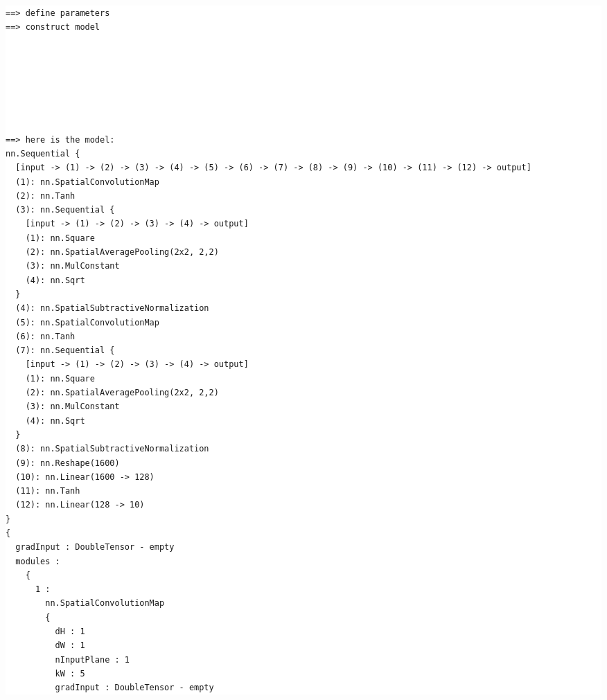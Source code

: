     ==> define parameters	
    ==> construct model	







    ==> here is the model:	
    nn.Sequential {
      [input -> (1) -> (2) -> (3) -> (4) -> (5) -> (6) -> (7) -> (8) -> (9) -> (10) -> (11) -> (12) -> output]
      (1): nn.SpatialConvolutionMap
      (2): nn.Tanh
      (3): nn.Sequential {
        [input -> (1) -> (2) -> (3) -> (4) -> output]
        (1): nn.Square
        (2): nn.SpatialAveragePooling(2x2, 2,2)
        (3): nn.MulConstant
        (4): nn.Sqrt
      }
      (4): nn.SpatialSubtractiveNormalization
      (5): nn.SpatialConvolutionMap
      (6): nn.Tanh
      (7): nn.Sequential {
        [input -> (1) -> (2) -> (3) -> (4) -> output]
        (1): nn.Square
        (2): nn.SpatialAveragePooling(2x2, 2,2)
        (3): nn.MulConstant
        (4): nn.Sqrt
      }
      (8): nn.SpatialSubtractiveNormalization
      (9): nn.Reshape(1600)
      (10): nn.Linear(1600 -> 128)
      (11): nn.Tanh
      (12): nn.Linear(128 -> 10)
    }
    {
      gradInput : DoubleTensor - empty
      modules : 
        {
          1 : 
            nn.SpatialConvolutionMap
            {
              dH : 1
              dW : 1
              nInputPlane : 1
              kW : 5
              gradInput : DoubleTensor - empty
              





